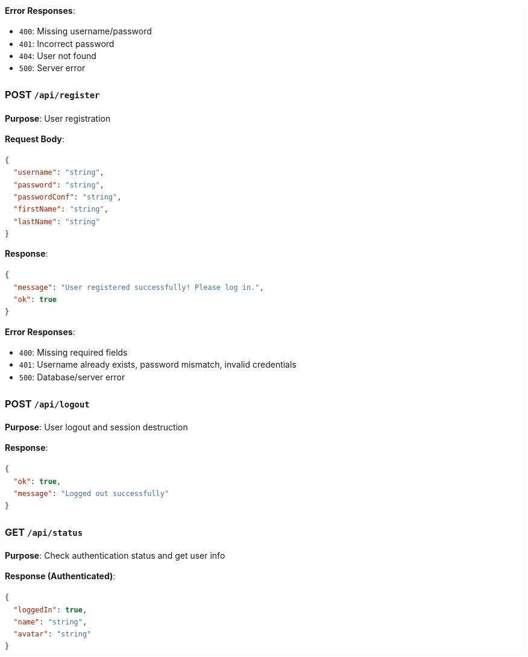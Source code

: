 **Error Responses**:
- `400`: Missing username/password
- `401`: Incorrect password
- `404`: User not found
- `500`: Server error

### POST `/api/register`
**Purpose**: User registration

**Request Body**:
```json
{
  "username": "string",
  "password": "string",
  "passwordConf": "string",
  "firstName": "string",
  "lastName": "string"
}
```

**Response**:
```json
{
  "message": "User registered successfully! Please log in.",
  "ok": true
}
```

**Error Responses**:
- `400`: Missing required fields
- `401`: Username already exists, password mismatch, invalid credentials
- `500`: Database/server error

### POST `/api/logout`
**Purpose**: User logout and session destruction

**Response**:
```json
{
  "ok": true,
  "message": "Logged out successfully"
}
```

### GET `/api/status`
**Purpose**: Check authentication status and get user info

**Response (Authenticated)**:
```json
{
  "loggedIn": true,
  "name": "string",
  "avatar": "string"
}
```
